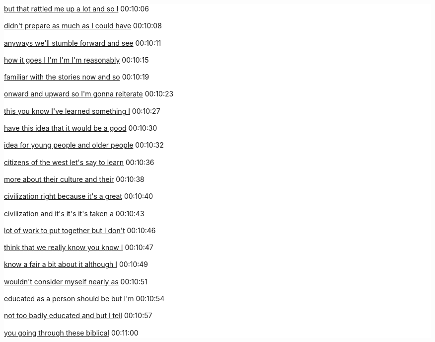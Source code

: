 [but that rattled me up a lot and so I](https://www.youtube.com/watch?v=3Y6bCqT85Pc#t=00h10m06s)
00:10:06

[didn't prepare as much as I could have](https://www.youtube.com/watch?v=3Y6bCqT85Pc#t=00h10m08s)
00:10:08

[anyways we'll stumble forward and see](https://www.youtube.com/watch?v=3Y6bCqT85Pc#t=00h10m11s)
00:10:11

[how it goes I I'm I'm I'm reasonably](https://www.youtube.com/watch?v=3Y6bCqT85Pc#t=00h10m15s)
00:10:15

[familiar with the stories now and so](https://www.youtube.com/watch?v=3Y6bCqT85Pc#t=00h10m19s)
00:10:19

[onward and upward so I'm gonna reiterate](https://www.youtube.com/watch?v=3Y6bCqT85Pc#t=00h10m23s)
00:10:23

[this you know I've learned something I](https://www.youtube.com/watch?v=3Y6bCqT85Pc#t=00h10m27s)
00:10:27

[have this idea that it would be a good](https://www.youtube.com/watch?v=3Y6bCqT85Pc#t=00h10m30s)
00:10:30

[idea for young people and older people](https://www.youtube.com/watch?v=3Y6bCqT85Pc#t=00h10m32s)
00:10:32

[citizens of the west let's say to learn](https://www.youtube.com/watch?v=3Y6bCqT85Pc#t=00h10m36s)
00:10:36

[more about their culture and their](https://www.youtube.com/watch?v=3Y6bCqT85Pc#t=00h10m38s)
00:10:38

[civilization right because it's a great](https://www.youtube.com/watch?v=3Y6bCqT85Pc#t=00h10m40s)
00:10:40

[civilization and it's it's it's taken a](https://www.youtube.com/watch?v=3Y6bCqT85Pc#t=00h10m43s)
00:10:43

[lot of work to put together but I don't](https://www.youtube.com/watch?v=3Y6bCqT85Pc#t=00h10m46s)
00:10:46

[think that we really know you know I](https://www.youtube.com/watch?v=3Y6bCqT85Pc#t=00h10m47s)
00:10:47

[know a fair a bit about it although I](https://www.youtube.com/watch?v=3Y6bCqT85Pc#t=00h10m49s)
00:10:49

[wouldn't consider myself nearly as](https://www.youtube.com/watch?v=3Y6bCqT85Pc#t=00h10m51s)
00:10:51

[educated as a person should be but I'm](https://www.youtube.com/watch?v=3Y6bCqT85Pc#t=00h10m54s)
00:10:54

[not too badly educated and but I tell](https://www.youtube.com/watch?v=3Y6bCqT85Pc#t=00h10m57s)
00:10:57

[you going through these biblical](https://www.youtube.com/watch?v=3Y6bCqT85Pc#t=00h11m00s)
00:11:00
